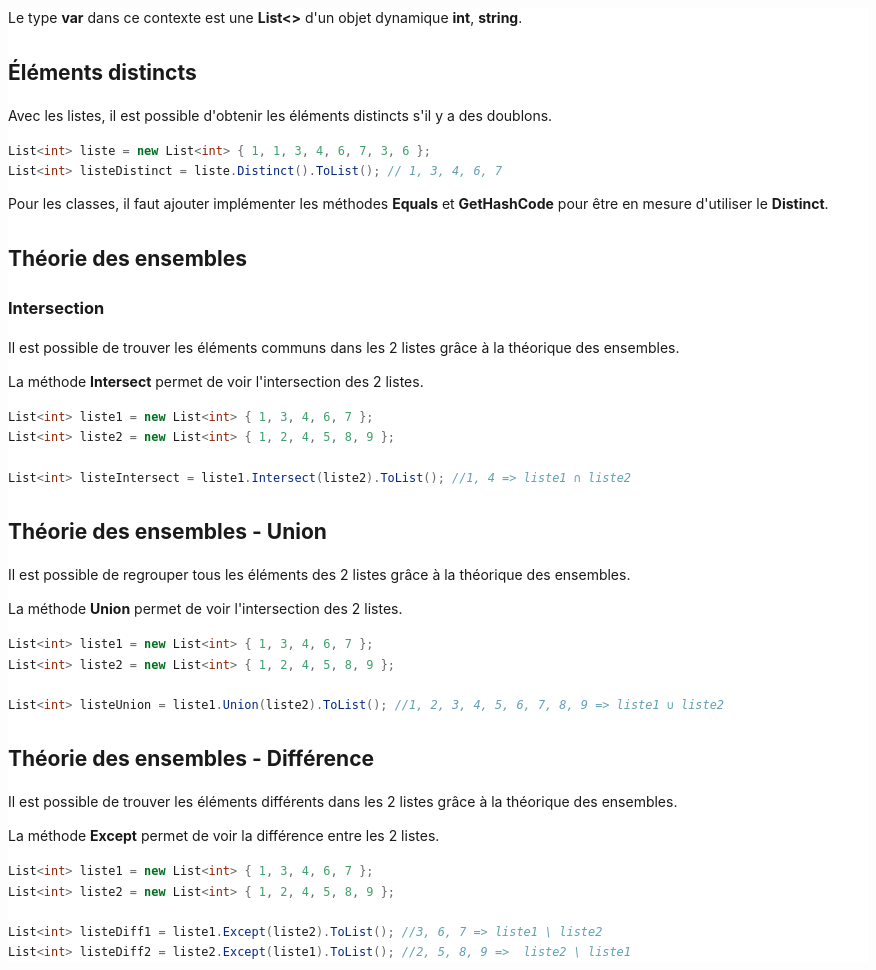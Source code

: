 Le type **var** dans ce contexte est une **List\<\>** d'un objet dynamique **int**, **string**.

## Éléments distincts

Avec les listes, il est possible d'obtenir les éléments distincts s'il y a des doublons.

```csharp
List<int> liste = new List<int> { 1, 1, 3, 4, 6, 7, 3, 6 };
List<int> listeDistinct = liste.Distinct().ToList(); // 1, 3, 4, 6, 7
```

Pour les classes, il faut ajouter implémenter les méthodes **Equals** et **GetHashCode** pour être en mesure d'utiliser le **Distinct**.

## Théorie des ensembles 

### Intersection

Il est possible de trouver les éléments communs dans les 2 listes grâce à la théorique des ensembles.

La méthode **Intersect** permet de voir l'intersection des 2 listes.

```csharp
List<int> liste1 = new List<int> { 1, 3, 4, 6, 7 };
List<int> liste2 = new List<int> { 1, 2, 4, 5, 8, 9 };

List<int> listeIntersect = liste1.Intersect(liste2).ToList(); //1, 4 => liste1 ∩ liste2
```

## Théorie des ensembles - Union

Il est possible de regrouper tous les éléments des 2 listes grâce à la théorique des ensembles.

La méthode **Union** permet de voir l'intersection des 2 listes.

```csharp
List<int> liste1 = new List<int> { 1, 3, 4, 6, 7 };
List<int> liste2 = new List<int> { 1, 2, 4, 5, 8, 9 };

List<int> listeUnion = liste1.Union(liste2).ToList(); //1, 2, 3, 4, 5, 6, 7, 8, 9 => liste1 ∪ liste2
```

## Théorie des ensembles - Différence

Il est possible de trouver les éléments différents dans les 2 listes grâce à la théorique des ensembles.

La méthode **Except** permet de voir la différence entre les 2 listes.

```csharp
List<int> liste1 = new List<int> { 1, 3, 4, 6, 7 };
List<int> liste2 = new List<int> { 1, 2, 4, 5, 8, 9 };

List<int> listeDiff1 = liste1.Except(liste2).ToList(); //3, 6, 7 => liste1 \ liste2
List<int> listeDiff2 = liste2.Except(liste1).ToList(); //2, 5, 8, 9 =>  liste2 \ liste1
```

